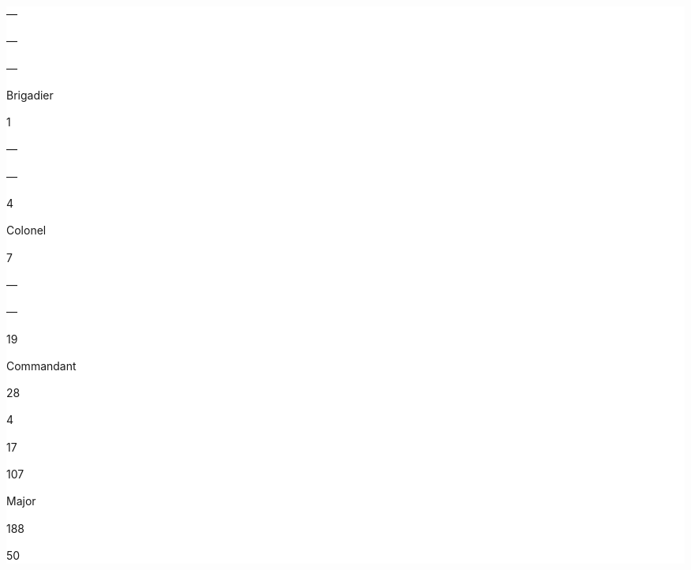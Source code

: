 <td><p>&#x2014;</p></td>

<td><p>&#x2014;</p></td>

<td><p>&#x2014;</p></td>

</tr>

<tr>

<td><p></p></td>

<td><p>Brigadier</p></td>

<td><p>1</p></td>

<td><p>&#x2014;</p></td>

<td><p>&#x2014;</p></td>

<td><p>4</p></td>

</tr>

<tr>

<td><p></p></td>

<td><p>Colonel</p></td>

<td><p>7</p></td>

<td><p>&#x2014;</p></td>

<td><p>&#x2014;</p></td>

<td><p>19</p></td>

</tr>

<tr>

<td><p></p></td>

<td><p>Commandant</p></td>

<td><p>28</p></td>

<td><p>4</p></td>

<td><p>17</p></td>

<td><p>107</p></td>

</tr>

<tr>

<td><p></p></td>

<td><p>Major</p></td>

<td><p>188</p></td>

<td><p>50</p></td>
